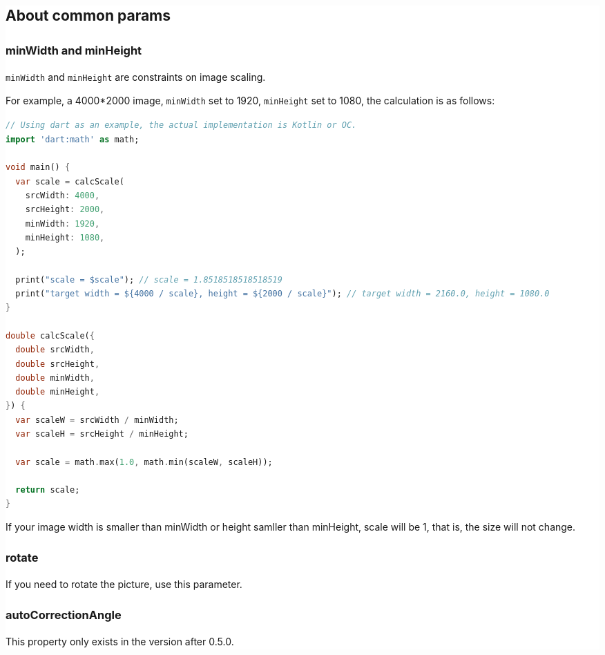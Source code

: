 ## About common params

### minWidth and minHeight

`minWidth` and `minHeight` are constraints on image scaling.

For example, a 4000\*2000 image, `minWidth` set to 1920, `minHeight` set to 1080, the calculation is as follows:

```dart
// Using dart as an example, the actual implementation is Kotlin or OC.
import 'dart:math' as math;

void main() {
  var scale = calcScale(
    srcWidth: 4000,
    srcHeight: 2000,
    minWidth: 1920,
    minHeight: 1080,
  );

  print("scale = $scale"); // scale = 1.8518518518518519
  print("target width = ${4000 / scale}, height = ${2000 / scale}"); // target width = 2160.0, height = 1080.0
}

double calcScale({
  double srcWidth,
  double srcHeight,
  double minWidth,
  double minHeight,
}) {
  var scaleW = srcWidth / minWidth;
  var scaleH = srcHeight / minHeight;

  var scale = math.max(1.0, math.min(scaleW, scaleH));

  return scale;
}

```

If your image width is smaller than minWidth or height samller than minHeight, scale will be 1, that is, the size will not change.

### rotate

If you need to rotate the picture, use this parameter.

### autoCorrectionAngle

This property only exists in the version after 0.5.0.
